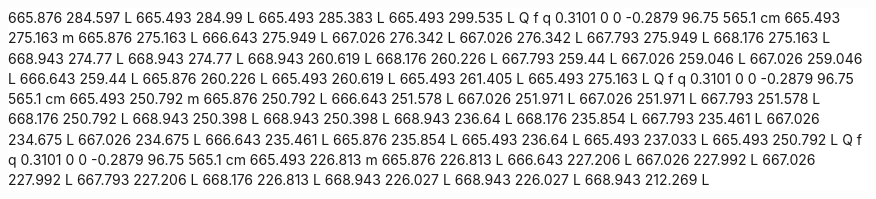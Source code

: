 665.876 284.597 L
665.493 284.99 L
665.493 285.383 L
665.493 299.535 L
Q
f
q
0.3101 0 0 -0.2879 96.75 565.1 cm
665.493 275.163 m
665.876 275.163 L
666.643 275.949 L
667.026 276.342 L
667.026 276.342 L
667.793 275.949 L
668.176 275.163 L
668.943 274.77 L
668.943 274.77 L
668.943 260.619 L
668.176 260.226 L
667.793 259.44 L
667.026 259.046 L
667.026 259.046 L
666.643 259.44 L
665.876 260.226 L
665.493 260.619 L
665.493 261.405 L
665.493 275.163 L
Q
f
q
0.3101 0 0 -0.2879 96.75 565.1 cm
665.493 250.792 m
665.876 250.792 L
666.643 251.578 L
667.026 251.971 L
667.026 251.971 L
667.793 251.578 L
668.176 250.792 L
668.943 250.398 L
668.943 250.398 L
668.943 236.64 L
668.176 235.854 L
667.793 235.461 L
667.026 234.675 L
667.026 234.675 L
666.643 235.461 L
665.876 235.854 L
665.493 236.64 L
665.493 237.033 L
665.493 250.792 L
Q
f
q
0.3101 0 0 -0.2879 96.75 565.1 cm
665.493 226.813 m
665.876 226.813 L
666.643 227.206 L
667.026 227.992 L
667.026 227.992 L
667.793 227.206 L
668.176 226.813 L
668.943 226.027 L
668.943 226.027 L
668.943 212.269 L